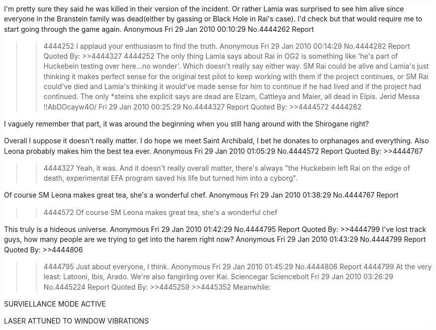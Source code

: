 I'm pretty sure they said he was killed in their version of the incident. Or rather Lamia was surprised to see him alive since everyone in the Branstein family was dead(either by gassing or Black Hole in Rai's case). I'd check but that would require me to start going through the game again.
Anonymous Fri 29 Jan 2010 00:10:29 No.4444262 Report
>>4444252
I applaud your enthusiasm to find the truth.
Anonymous Fri 29 Jan 2010 00:14:29 No.4444282 Report
Quoted By: >>4444327
>>4444252
The only thing Lamia says about Rai in OG2 is something like 'he's part of Huckebein testing over here...no wonder'. Which doesn't really say either way. SM Rai could be alive and Lamia's just thinking it makes perfect sense for the original test pilot to keep working with them if the project continues, or SM Rai could've died and Lamia's thinking it would've made sense for him to continue if he had lived and if the project had continued. The only *steins she explicit says are dead are Elzam, Cattleya and Maier, all dead in Elpis.
Jerid Messa !!AbDOcayw4O/ Fri 29 Jan 2010 00:25:29 No.4444327 Report
Quoted By: >>4444572
>>4444282

I vaguely remember that part, it was around the beginning when you still hang around with the Shirogane right?

Overall I suppose it doesn't really matter. I do hope we meet Saint Archibald, I bet he donates to orphanages and everything. Also Leona probably makes him the best tea ever.
Anonymous Fri 29 Jan 2010 01:05:29 No.4444572 Report
Quoted By: >>4444767
>>4444327
Yeah, it was. And it doesn't really overall matter, there's always "the Huckebein left Rai on the edge of death, experimental EFA program saved his life but turned him into a cyborg".

Of course SM Leona makes great tea, she's a wonderful chef.
Anonymous Fri 29 Jan 2010 01:38:29 No.4444767 Report
>>4444572
>Of course SM Leona makes great tea, she's a wonderful chef

This truly is a hideous universe.
Anonymous Fri 29 Jan 2010 01:42:29 No.4444795 Report
Quoted By: >>4444799
I've lost track guys, how many people are we trying to get into the harem right now?
Anonymous Fri 29 Jan 2010 01:43:29 No.4444799 Report
Quoted By: >>4444806
>>4444795
Just about everyone, I think.
Anonymous Fri 29 Jan 2010 01:45:29 No.4444806 Report
>>4444799
At the very least: Latooni, Ibis, Arado. We're also fangirling over Kai.
Sciencegar Sciencebolt Fri 29 Jan 2010 03:26:29 No.4445224 Report
Quoted By: >>4445259 >>4445352
Meanwhile:

SURVIELLANCE MODE ACTIVE

LASER ATTUNED TO WINDOW VIBRATIONS
